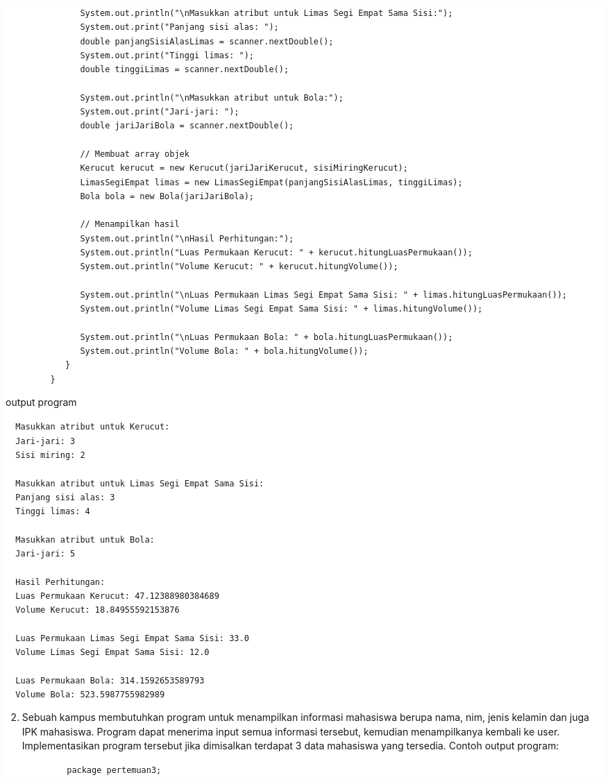                   System.out.println("\nMasukkan atribut untuk Limas Segi Empat Sama Sisi:");
                   System.out.print("Panjang sisi alas: ");
                   double panjangSisiAlasLimas = scanner.nextDouble();
                   System.out.print("Tinggi limas: ");
                   double tinggiLimas = scanner.nextDouble();

                   System.out.println("\nMasukkan atribut untuk Bola:");
                   System.out.print("Jari-jari: ");
                   double jariJariBola = scanner.nextDouble();

                   // Membuat array objek
                   Kerucut kerucut = new Kerucut(jariJariKerucut, sisiMiringKerucut);
                   LimasSegiEmpat limas = new LimasSegiEmpat(panjangSisiAlasLimas, tinggiLimas);
                   Bola bola = new Bola(jariJariBola);

                   // Menampilkan hasil
                   System.out.println("\nHasil Perhitungan:");
                   System.out.println("Luas Permukaan Kerucut: " + kerucut.hitungLuasPermukaan());
                   System.out.println("Volume Kerucut: " + kerucut.hitungVolume());

                   System.out.println("\nLuas Permukaan Limas Segi Empat Sama Sisi: " + limas.hitungLuasPermukaan());
                   System.out.println("Volume Limas Segi Empat Sama Sisi: " + limas.hitungVolume());

                   System.out.println("\nLuas Permukaan Bola: " + bola.hitungLuasPermukaan());
                   System.out.println("Volume Bola: " + bola.hitungVolume());
                }
             }

output program

      Masukkan atribut untuk Kerucut:
      Jari-jari: 3
      Sisi miring: 2

      Masukkan atribut untuk Limas Segi Empat Sama Sisi:
      Panjang sisi alas: 3
      Tinggi limas: 4

      Masukkan atribut untuk Bola:
      Jari-jari: 5

      Hasil Perhitungan:
      Luas Permukaan Kerucut: 47.12388980384689
      Volume Kerucut: 18.84955592153876

      Luas Permukaan Limas Segi Empat Sama Sisi: 33.0
      Volume Limas Segi Empat Sama Sisi: 12.0

      Luas Permukaan Bola: 314.1592653589793
      Volume Bola: 523.5987755982989

2.  Sebuah kampus membutuhkan program untuk menampilkan informasi mahasiswa berupa nama,
    nim, jenis kelamin dan juga IPK mahasiswa. Program dapat menerima input semua informasi
    tersebut, kemudian menampilkanya kembali ke user. Implementasikan program tersebut jika
    dimisalkan terdapat 3 data mahasiswa yang tersedia. Contoh output program:

                 package pertemuan3;
